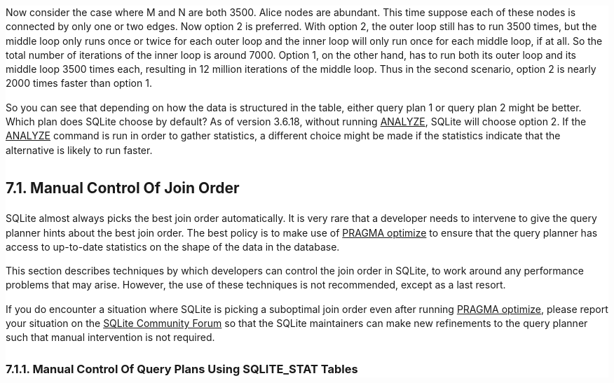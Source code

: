 

 Now consider the case where M and N are both 3500\. Alice nodes are
 abundant. This time suppose each of these nodes is connected by only one
 or two edges. Now option 2 is preferred. With option 2,
 the outer loop still has to run 3500 times, but the middle loop only
 runs once or twice for each outer loop and the inner loop will only
 run once for each middle loop, if at all. So the total number of
 iterations of the inner loop is around 7000\. Option 1, on the other
 hand, has to run both its outer loop and its middle loop 3500 times
 each, resulting in 12 million iterations of the middle loop.
 Thus in the second scenario, option 2 is nearly 2000 times faster
 than option 1\.




 So you can see that depending on how the data is structured in the table,
 either query plan 1 or query plan 2 might be better. Which plan does
 SQLite choose by default? As of version 3\.6\.18, without running [ANALYZE](lang_analyze.html),
 SQLite will choose option 2\.
 If the [ANALYZE](lang_analyze.html) command is run in order to gather statistics,
 a different choice might be made if the statistics indicate that the
 alternative is likely to run faster.



## 7\.1\. Manual Control Of Join Order



 SQLite almost always picks the best join order automatically. It is
 very rare that a developer needs to intervene to give the query planner
 hints about the best join order. The best policy is to make use
 of [PRAGMA optimize](pragma.html#pragma_optimize) to ensure that the query planner has access to
 up\-to\-date statistics on the shape of the data in the database.




 This section describes techniques by which developers can control the
 join order in SQLite, to work around any performance problems that may
 arise. However, the use of these techniques is not recommended, except
 as a last resort.




 If you do encounter a situation where SQLite is picking a suboptimal
 join order even after running [PRAGMA optimize](pragma.html#pragma_optimize), please report your
 situation on the [SQLite Community Forum](https://sqlite.org/forum) so
 that the SQLite maintainers can make new refinements to the query planner
 such that manual intervention is not required.




### 7\.1\.1\. Manual Control Of Query Plans Using SQLITE\_STAT Tables

